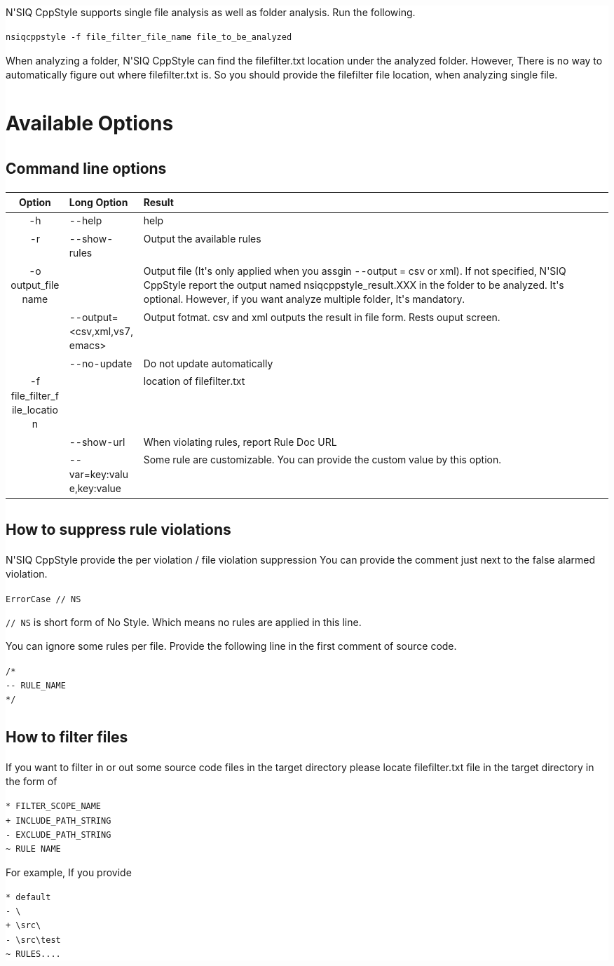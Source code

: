 N'SIQ CppStyle supports single file analysis as well as folder analysis. Run the following.

```
nsiqcppstyle -f file_filter_file_name file_to_be_analyzed
```

When analyzing a folder, N'SIQ CppStyle can find the filefilter.txt location under the analyzed folder. However, There is no way to automatically figure out where filefilter.txt is. So you should provide the filefilter file location, when analyzing single file.

# Available Options

## Command line options
|Option | Long Option | Result |
|:--:|:--|:--|
|-h | --help |help|
|-r | --show-rules |Output the available rules|
|-o output_filename | |Output file (It's only applied when you assgin --output = csv or xml). If not specified, N'SIQ CppStyle report the output named nsiqcppstyle_result.XXX in the folder to be analyzed. It's optional. However, if you want analyze multiple folder, It's mandatory.|
| |--output= <csv,xml,vs7,emacs> |Output fotmat. csv and xml outputs the result in file form. Rests ouput screen.|
| |--no-update |Do not update automatically|
|-f file_filter_file_location | |location of filefilter.txt|
| | --show-url |When violating rules, report Rule Doc URL|
| | --var=key:value,key:value|Some rule are customizable. You can provide the custom value by this option.|

## How to suppress rule violations

N'SIQ CppStyle provide the per violation / file violation suppression
You can provide the comment just next to the false alarmed violation.
```
ErrorCase // NS
```

```// NS``` is short form of No Style. Which means no rules are applied in this line.

You can ignore some rules per file. Provide the following line in the first comment of source code.
```
/*
-- RULE_NAME
*/
```

## How to filter files

If you want to filter in or out some source code files in the target directory please locate filefilter.txt file in the target directory in the form of
```
* FILTER_SCOPE_NAME
+ INCLUDE_PATH_STRING
- EXCLUDE_PATH_STRING
~ RULE NAME
```
For example, If you provide
```
* default
- \
+ \src\
- \src\test
~ RULES....
```

```